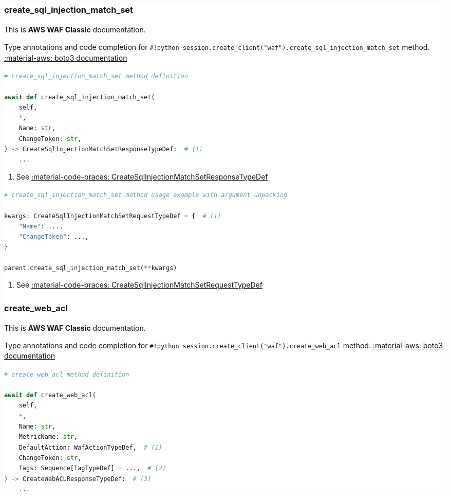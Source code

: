 ### create\_sql\_injection\_match\_set

This is <b>AWS WAF Classic</b> documentation.

Type annotations and code completion for `#!python session.create_client("waf").create_sql_injection_match_set` method.
[:material-aws: boto3 documentation](https://boto3.amazonaws.com/v1/documentation/api/latest/reference/services/waf/client/create_sql_injection_match_set.html)

```python
# create_sql_injection_match_set method definition

await def create_sql_injection_match_set(
    self,
    *,
    Name: str,
    ChangeToken: str,
) -> CreateSqlInjectionMatchSetResponseTypeDef:  # (1)
    ...
```

1. See [:material-code-braces: CreateSqlInjectionMatchSetResponseTypeDef](./type_defs.md#createsqlinjectionmatchsetresponsetypedef) 


```python
# create_sql_injection_match_set method usage example with argument unpacking

kwargs: CreateSqlInjectionMatchSetRequestTypeDef = {  # (1)
    "Name": ...,
    "ChangeToken": ...,
}

parent.create_sql_injection_match_set(**kwargs)
```

1. See [:material-code-braces: CreateSqlInjectionMatchSetRequestTypeDef](./type_defs.md#createsqlinjectionmatchsetrequesttypedef) 

### create\_web\_acl

This is <b>AWS WAF Classic</b> documentation.

Type annotations and code completion for `#!python session.create_client("waf").create_web_acl` method.
[:material-aws: boto3 documentation](https://boto3.amazonaws.com/v1/documentation/api/latest/reference/services/waf/client/create_web_acl.html)

```python
# create_web_acl method definition

await def create_web_acl(
    self,
    *,
    Name: str,
    MetricName: str,
    DefaultAction: WafActionTypeDef,  # (1)
    ChangeToken: str,
    Tags: Sequence[TagTypeDef] = ...,  # (2)
) -> CreateWebACLResponseTypeDef:  # (3)
    ...
```
